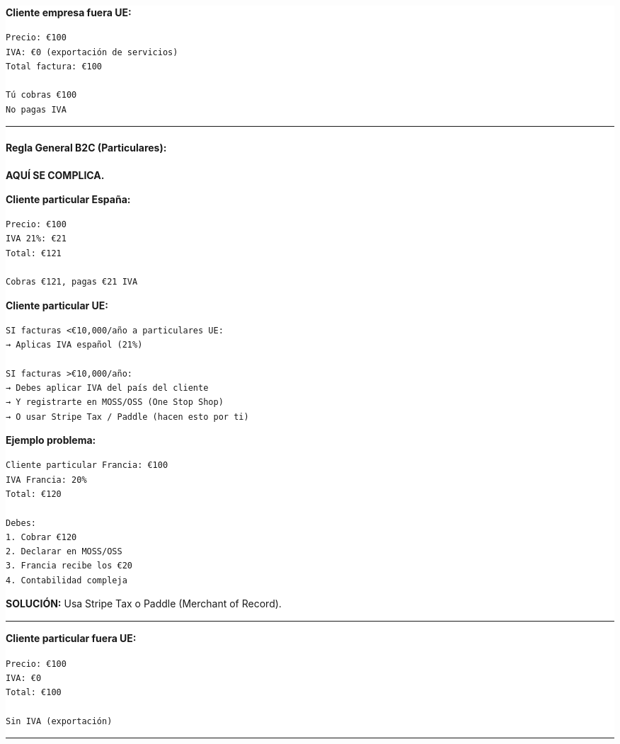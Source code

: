 **Cliente empresa fuera UE:**
```
Precio: €100
IVA: €0 (exportación de servicios)
Total factura: €100

Tú cobras €100
No pagas IVA
```

---

#### Regla General B2C (Particulares):

**AQUÍ SE COMPLICA.**

**Cliente particular España:**
```
Precio: €100
IVA 21%: €21
Total: €121

Cobras €121, pagas €21 IVA
```

**Cliente particular UE:**
```
SI facturas <€10,000/año a particulares UE:
→ Aplicas IVA español (21%)

SI facturas >€10,000/año:
→ Debes aplicar IVA del país del cliente
→ Y registrarte en MOSS/OSS (One Stop Shop)
→ O usar Stripe Tax / Paddle (hacen esto por ti)
```

**Ejemplo problema:**
```
Cliente particular Francia: €100
IVA Francia: 20%
Total: €120

Debes:
1. Cobrar €120
2. Declarar en MOSS/OSS
3. Francia recibe los €20
4. Contabilidad compleja
```

**SOLUCIÓN:** Usa Stripe Tax o Paddle (Merchant of Record).

---

**Cliente particular fuera UE:**
```
Precio: €100
IVA: €0
Total: €100

Sin IVA (exportación)
```

---